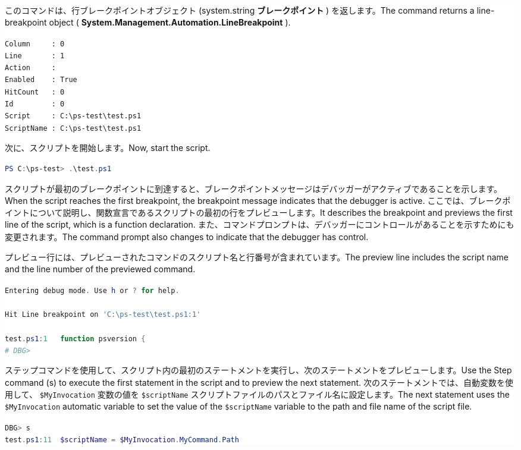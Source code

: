 <span data-ttu-id="f7b96-224">このコマンドは、行ブレークポイントオブジェクト (system.string **ブレークポイント** ) を返します。</span><span class="sxs-lookup"><span data-stu-id="f7b96-224">The command returns a line-breakpoint object ( **System.Management.Automation.LineBreakpoint** ).</span></span>

```
Column     : 0
Line       : 1
Action     :
Enabled    : True
HitCount   : 0
Id         : 0
Script     : C:\ps-test\test.ps1
ScriptName : C:\ps-test\test.ps1
```

<span data-ttu-id="f7b96-225">次に、スクリプトを開始します。</span><span class="sxs-lookup"><span data-stu-id="f7b96-225">Now, start the script.</span></span>

```powershell
PS C:\ps-test> .\test.ps1
```

<span data-ttu-id="f7b96-226">スクリプトが最初のブレークポイントに到達すると、ブレークポイントメッセージはデバッガーがアクティブであることを示します。</span><span class="sxs-lookup"><span data-stu-id="f7b96-226">When the script reaches the first breakpoint, the breakpoint message indicates that the debugger is active.</span></span> <span data-ttu-id="f7b96-227">ここでは、ブレークポイントについて説明し、関数宣言であるスクリプトの最初の行をプレビューします。</span><span class="sxs-lookup"><span data-stu-id="f7b96-227">It describes the breakpoint and previews the first line of the script, which is a function declaration.</span></span> <span data-ttu-id="f7b96-228">また、コマンドプロンプトは、デバッガーにコントロールがあることを示すためにも変更されます。</span><span class="sxs-lookup"><span data-stu-id="f7b96-228">The command prompt also changes to indicate that the debugger has control.</span></span>

<span data-ttu-id="f7b96-229">プレビュー行には、プレビューされたコマンドのスクリプト名と行番号が含まれています。</span><span class="sxs-lookup"><span data-stu-id="f7b96-229">The preview line includes the script name and the line number of the previewed command.</span></span>

```powershell
Entering debug mode. Use h or ? for help.

Hit Line breakpoint on 'C:\ps-test\test.ps1:1'

test.ps1:1   function psversion {
# DBG>
```

<span data-ttu-id="f7b96-230">ステップコマンドを使用して、スクリプト内の最初のステートメントを実行し、次のステートメントをプレビューします。</span><span class="sxs-lookup"><span data-stu-id="f7b96-230">Use the Step command (s) to execute the first statement in the script and to preview the next statement.</span></span> <span data-ttu-id="f7b96-231">次のステートメントでは、自動変数を使用して、 `$MyInvocation` 変数の値を `$scriptName` スクリプトファイルのパスとファイル名に設定します。</span><span class="sxs-lookup"><span data-stu-id="f7b96-231">The next statement uses the `$MyInvocation` automatic variable to set the value of the `$scriptName` variable to the path and file name of the script file.</span></span>

```powershell
DBG> s
test.ps1:11  $scriptName = $MyInvocation.MyCommand.Path
```

